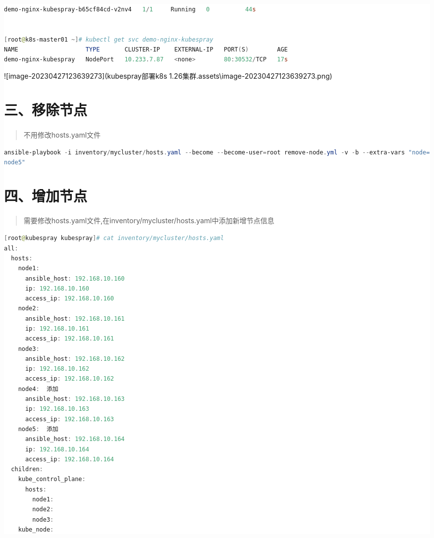 ~~~powershell
demo-nginx-kubespray-b65cf84cd-v2nv4   1/1     Running   0          44s


[root@k8s-master01 ~]# kubectl get svc demo-nginx-kubespray
NAME                   TYPE       CLUSTER-IP    EXTERNAL-IP   PORT(S)        AGE
demo-nginx-kubespray   NodePort   10.233.7.87   <none>        80:30532/TCP   17s
~~~



![image-20230427123639273](kubespray部署k8s 1.26集群.assets\image-20230427123639273.png)





# 

# 三、移除节点

> 不用修改hosts.yaml文件



~~~powershell
ansible-playbook -i inventory/mycluster/hosts.yaml --become --become-user=root remove-node.yml -v -b --extra-vars "node=node5"
~~~





# 四、增加节点

> 需要修改hosts.yaml文件,在inventory/mycluster/hosts.yaml中添加新增节点信息



~~~powershell
[root@kubespray kubespray]# cat inventory/mycluster/hosts.yaml
all:
  hosts:
    node1:
      ansible_host: 192.168.10.160
      ip: 192.168.10.160
      access_ip: 192.168.10.160
    node2:
      ansible_host: 192.168.10.161
      ip: 192.168.10.161
      access_ip: 192.168.10.161
    node3:
      ansible_host: 192.168.10.162
      ip: 192.168.10.162
      access_ip: 192.168.10.162
    node4:  添加
      ansible_host: 192.168.10.163
      ip: 192.168.10.163
      access_ip: 192.168.10.163
    node5:  添加
      ansible_host: 192.168.10.164
      ip: 192.168.10.164
      access_ip: 192.168.10.164
  children:
    kube_control_plane:
      hosts:
        node1:
        node2:
        node3:
    kube_node:
~~~